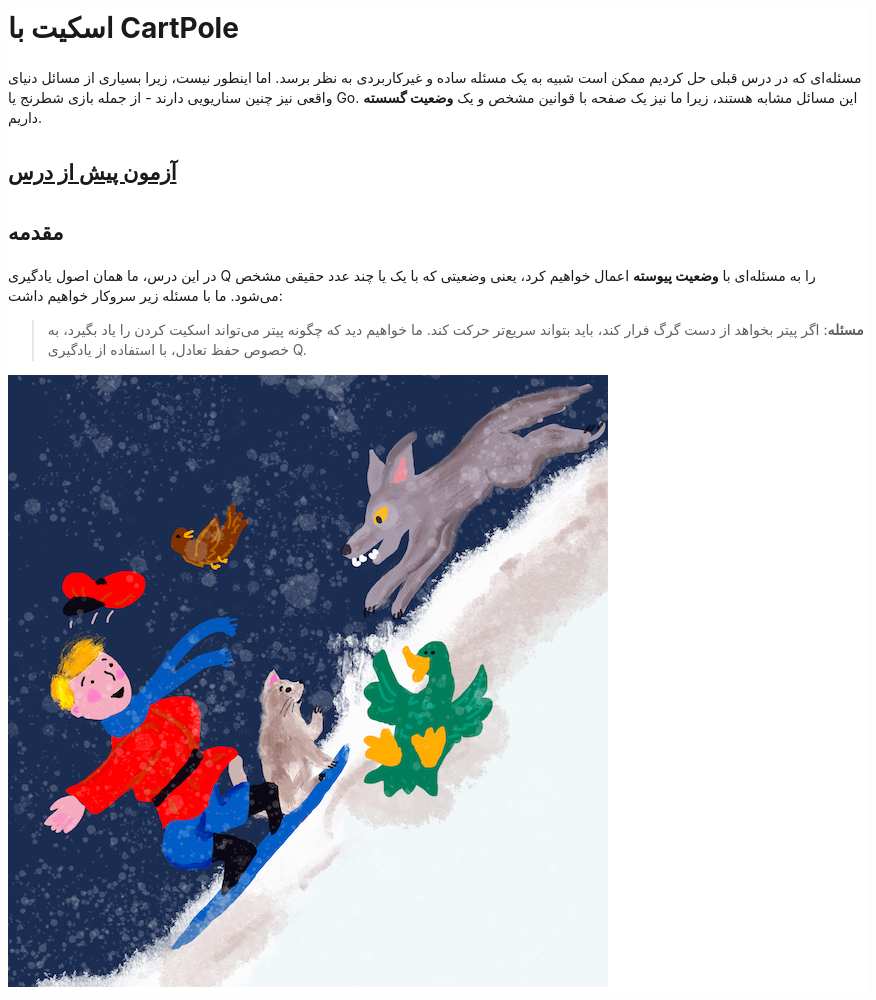 
# اسکیت با CartPole

مسئله‌ای که در درس قبلی حل کردیم ممکن است شبیه به یک مسئله ساده و غیرکاربردی به نظر برسد. اما اینطور نیست، زیرا بسیاری از مسائل دنیای واقعی نیز چنین سناریویی دارند - از جمله بازی شطرنج یا Go. این مسائل مشابه هستند، زیرا ما نیز یک صفحه با قوانین مشخص و یک **وضعیت گسسته** داریم.

## [آزمون پیش از درس](https://gray-sand-07a10f403.1.azurestaticapps.net/quiz/47/)

## مقدمه

در این درس، ما همان اصول یادگیری Q را به مسئله‌ای با **وضعیت پیوسته** اعمال خواهیم کرد، یعنی وضعیتی که با یک یا چند عدد حقیقی مشخص می‌شود. ما با مسئله زیر سروکار خواهیم داشت:

> **مسئله**: اگر پیتر بخواهد از دست گرگ فرار کند، باید بتواند سریع‌تر حرکت کند. ما خواهیم دید که چگونه پیتر می‌تواند اسکیت کردن را یاد بگیرد، به خصوص حفظ تعادل، با استفاده از یادگیری Q.

![فرار بزرگ!](../../../../translated_images/escape.18862db9930337e3fce23a9b6a76a06445f229dadea2268e12a6f0a1fde12115.fa.png)
